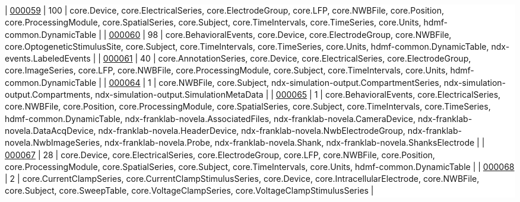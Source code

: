 | [000059](https://dandiarchive.org/dandiset/000059) |                100 | core.Device, core.ElectricalSeries, core.ElectrodeGroup, core.LFP, core.NWBFile, core.Position, core.ProcessingModule, core.SpatialSeries, core.Subject, core.TimeIntervals, core.TimeSeries, core.Units, hdmf-common.DynamicTable                                                                                                                                                                                                                                                                                                                                                                                                                                                                 |
| [000060](https://dandiarchive.org/dandiset/000060) |                 98 | core.BehavioralEvents, core.Device, core.ElectrodeGroup, core.NWBFile, core.OptogeneticStimulusSite, core.Subject, core.TimeIntervals, core.TimeSeries, core.Units, hdmf-common.DynamicTable, ndx-events.LabeledEvents                                                                                                                                                                                                                                                                                                                                                                                                                                                                             |
| [000061](https://dandiarchive.org/dandiset/000061) |                 40 | core.AnnotationSeries, core.Device, core.ElectricalSeries, core.ElectrodeGroup, core.ImageSeries, core.LFP, core.NWBFile, core.ProcessingModule, core.Subject, core.TimeIntervals, core.Units, hdmf-common.DynamicTable                                                                                                                                                                                                                                                                                                                                                                                                                                                                            |
| [000064](https://dandiarchive.org/dandiset/000064) |                  1 | core.NWBFile, core.Subject, ndx-simulation-output.CompartmentSeries, ndx-simulation-output.Compartments, ndx-simulation-output.SimulationMetaData                                                                                                                                                                                                                                                                                                                                                                                                                                                                                                                                                  |
| [000065](https://dandiarchive.org/dandiset/000065) |                  1 | core.BehavioralEvents, core.ElectricalSeries, core.NWBFile, core.Position, core.ProcessingModule, core.SpatialSeries, core.Subject, core.TimeIntervals, core.TimeSeries, hdmf-common.DynamicTable, ndx-franklab-novela.AssociatedFiles, ndx-franklab-novela.CameraDevice, ndx-franklab-novela.DataAcqDevice, ndx-franklab-novela.HeaderDevice, ndx-franklab-novela.NwbElectrodeGroup, ndx-franklab-novela.NwbImageSeries, ndx-franklab-novela.Probe, ndx-franklab-novela.Shank, ndx-franklab-novela.ShanksElectrode                                                                                                                                                                                |
| [000067](https://dandiarchive.org/dandiset/000067) |                 28 | core.Device, core.ElectricalSeries, core.ElectrodeGroup, core.LFP, core.NWBFile, core.Position, core.ProcessingModule, core.SpatialSeries, core.Subject, core.TimeIntervals, core.Units, hdmf-common.DynamicTable                                                                                                                                                                                                                                                                                                                                                                                                                                                                                  |
| [000068](https://dandiarchive.org/dandiset/000068) |                  2 | core.CurrentClampSeries, core.CurrentClampStimulusSeries, core.Device, core.IntracellularElectrode, core.NWBFile, core.Subject, core.SweepTable, core.VoltageClampSeries, core.VoltageClampStimulusSeries                                                                                                                                                                                                                                                                                                                                                                                                                                                                                          |